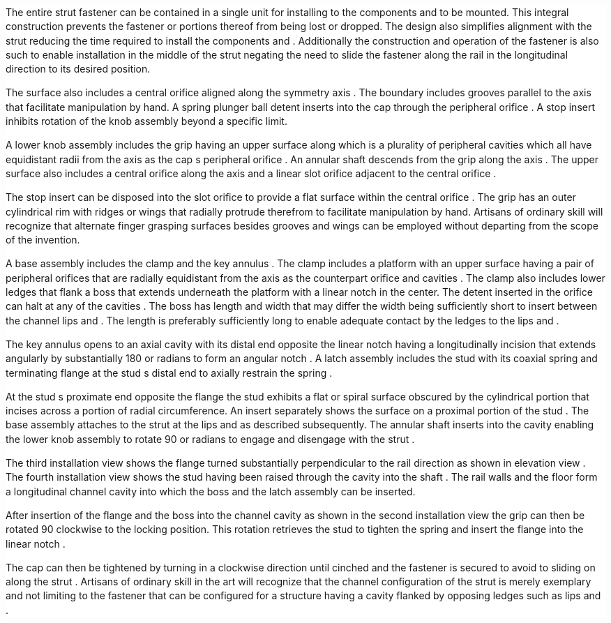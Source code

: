 The entire strut fastener can be contained in a single unit for installing to the components and to be mounted. This integral construction prevents the fastener or portions thereof from being lost or dropped. The design also simplifies alignment with the strut reducing the time required to install the components and . Additionally the construction and operation of the fastener is also such to enable installation in the middle of the strut negating the need to slide the fastener along the rail in the longitudinal direction to its desired position.

The surface also includes a central orifice aligned along the symmetry axis . The boundary includes grooves parallel to the axis that facilitate manipulation by hand. A spring plunger ball detent inserts into the cap through the peripheral orifice . A stop insert inhibits rotation of the knob assembly beyond a specific limit.

A lower knob assembly includes the grip having an upper surface along which is a plurality of peripheral cavities which all have equidistant radii from the axis as the cap s peripheral orifice . An annular shaft descends from the grip along the axis . The upper surface also includes a central orifice along the axis and a linear slot orifice adjacent to the central orifice .

The stop insert can be disposed into the slot orifice to provide a flat surface within the central orifice . The grip has an outer cylindrical rim with ridges or wings that radially protrude therefrom to facilitate manipulation by hand. Artisans of ordinary skill will recognize that alternate finger grasping surfaces besides grooves and wings can be employed without departing from the scope of the invention.

A base assembly includes the clamp and the key annulus . The clamp includes a platform with an upper surface having a pair of peripheral orifices that are radially equidistant from the axis as the counterpart orifice and cavities . The clamp also includes lower ledges that flank a boss that extends underneath the platform with a linear notch in the center. The detent inserted in the orifice can halt at any of the cavities . The boss has length and width that may differ the width being sufficiently short to insert between the channel lips and . The length is preferably sufficiently long to enable adequate contact by the ledges to the lips and .

The key annulus opens to an axial cavity with its distal end opposite the linear notch having a longitudinally incision that extends angularly by substantially 180 or radians to form an angular notch . A latch assembly includes the stud with its coaxial spring and terminating flange at the stud s distal end to axially restrain the spring .

At the stud s proximate end opposite the flange the stud exhibits a flat or spiral surface obscured by the cylindrical portion that incises across a portion of radial circumference. An insert separately shows the surface on a proximal portion of the stud . The base assembly attaches to the strut at the lips and as described subsequently. The annular shaft inserts into the cavity enabling the lower knob assembly to rotate 90 or radians to engage and disengage with the strut .

The third installation view shows the flange turned substantially perpendicular to the rail direction as shown in elevation view . The fourth installation view shows the stud having been raised through the cavity into the shaft . The rail walls and the floor form a longitudinal channel cavity into which the boss and the latch assembly can be inserted.

After insertion of the flange and the boss into the channel cavity as shown in the second installation view the grip can then be rotated 90 clockwise to the locking position. This rotation retrieves the stud to tighten the spring and insert the flange into the linear notch .

The cap can then be tightened by turning in a clockwise direction until cinched and the fastener is secured to avoid to sliding on along the strut . Artisans of ordinary skill in the art will recognize that the channel configuration of the strut is merely exemplary and not limiting to the fastener that can be configured for a structure having a cavity flanked by opposing ledges such as lips and .
